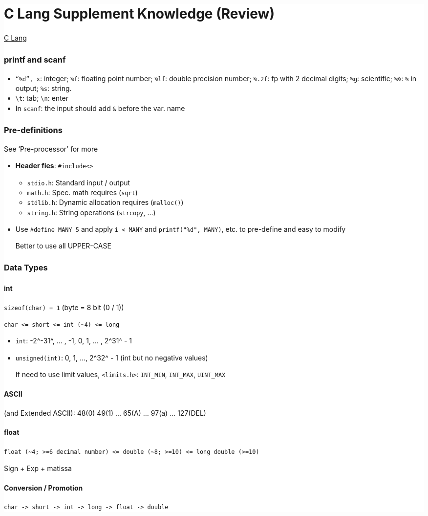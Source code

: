 # C Lang Supplement Knowledge (Review)

[C Lang](https://www.bilibili.com/video/BV1Q44y1x7Q4)



### printf and scanf

- `“%d”, x`: integer; `%f`: floating point number; `%lf`: double precision number; `%.2f`: fp with 2 decimal digits; `%g`: scientific; `%%`: `%` in output; `%s`: string.
- `\t`: tab; `\n`: enter
- In `scanf`: the input should add `&` before the var. name

### Pre-definitions

See ‘Pre-processor’ for more

- **Header fies**: `#include<>`

  - `stdio.h`: Standard input / output
  - `math.h`: Spec. math requires (`sqrt`)
  - `stdlib.h`: Dynamic allocation requires (`malloc()`)
  - `string.h`: String operations (`strcopy`, …)

- Use `#define MANY 5` and apply `i < MANY` and `printf("%d", MANY)`, etc. to pre-define and easy to modify 

  Better to use all UPPER-CASE

### Data Types

#### **int**

`sizeof(char) = 1` (byte = 8 bit (0 / 1))

`char <= short <= int (~4) <= long`

- `int`: -2^-31^, … , -1, 0, 1, … , 2^31^ - 1

- `unsigned(int)`: 0, 1, …, 2^32^ - 1 (int but no negative values)

  If need to use limit values, `<limits.h>`: `INT_MIN`, `INT_MAX`, `UINT_MAX`

#### **ASCII** 

(and Extended ASCII): 48(0) 49(1) … 65(A) … 97(a) … 127(DEL)

#### **float**

`float (~4; >=6 decimal number) <= double (~8; >=10) <= long double (>=10)`

Sign + Exp + matissa

#### Conversion / Promotion 

`char -> short -> int -> long -> float -> double`
